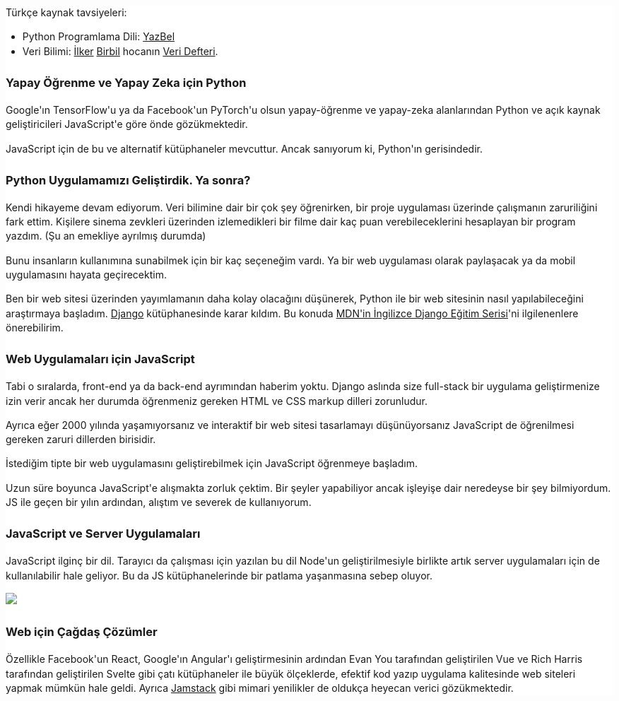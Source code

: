 Türkçe kaynak tavsiyeleri:

- Python Programlama Dili: [YazBel](https://python-istihza.yazbel.com/)
- Veri Bilimi: [İlker](https://twitter.com/sibirbil) [Birbil](https://twitter.com/sibirbil) hocanın [Veri Defteri](http://www.veridefteri.com/).

### Yapay Öğrenme ve Yapay Zeka için Python

Google'ın TensorFlow'u ya da Facebook'un PyTorch'u olsun yapay-öğrenme ve yapay-zeka alanlarından Python ve açık kaynak geliştiricileri JavaScript'e göre önde gözükmektedir.

JavaScript için de bu ve alternatif kütüphaneler mevcuttur. Ancak sanıyorum ki, Python'ın gerisindedir.

### Python Uygulamamızı Geliştirdik. Ya sonra?

Kendi hikayeme devam ediyorum. Veri bilimine dair bir çok şey öğrenirken, bir proje uygulaması üzerinde çalışmanın zaruriliğini fark ettim. Kişilere sinema zevkleri üzerinden izlemedikleri bir filme dair kaç puan verebileceklerini hesaplayan bir program yazdım. (Şu an emekliye ayrılmış durumda)

Bunu insanların kullanımına sunabilmek için bir kaç seçeneğim vardı. Ya bir web uygulaması olarak paylaşacak ya da mobil uygulamasını hayata geçirecektim.

Ben bir web sitesi üzerinden yayımlamanın daha kolay olacağını düşünerek, Python ile bir web sitesinin nasıl yapılabileceğini araştırmaya başladım. [Django](https://www.djangoproject.com/) kütüphanesinde karar kıldım. Bu konuda [MDN'in İngilizce Django Eğitim Serisi](https://developer.mozilla.org/en-US/docs/Learn/Server-side/Django/Tutorial_local_library_website)'ni ilgilenenlere önerebilirim.

### Web Uygulamaları için JavaScript

Tabi o sıralarda, front-end ya da back-end ayrımından haberim yoktu. Django aslında size full-stack bir uygulama geliştirmenize izin verir ancak her durumda öğrenmeniz gereken HTML ve CSS markup dilleri zorunludur.

Ayrıca eğer 2000 yılında yaşamıyorsanız ve interaktif bir web sitesi tasarlamayı düşünüyorsanız JavaScript de öğrenilmesi gereken zaruri dillerden birisidir.

İstediğim tipte bir web uygulamasını geliştirebilmek için JavaScript öğrenmeye başladım.

Uzun süre boyunca JavaScript'e alışmakta zorluk çektim. Bir şeyler yapabiliyor ancak işleyişe dair neredeyse bir şey bilmiyordum. JS ile geçen bir yılın ardından, alıştım ve severek de kullanıyorum.

### JavaScript ve Server Uygulamaları

JavaScript ilginç bir dil. Tarayıcı da çalışması için yazılan bu dil Node'un geliştirilmesiyle birlikte artık server uygulamaları için de kullanılabilir hale geliyor. Bu da JS kütüphanelerinde bir patlama yaşanmasına sebep oluyor.

![](images/modern-web-solutions-1024x341.jpg)

### Web için Çağdaş Çözümler

Özellikle Facebook'un React, Google'ın Angular'ı geliştirmesinin ardından Evan You tarafından geliştirilen Vue ve Rich Harris tarafından geliştirilen Svelte gibi çatı kütüphaneler ile büyük ölçeklerde, efektif kod yazıp uygulama kalitesinde web siteleri yapmak mümkün hale geldi. Ayrıca [Jamstack](https://www.cbsofyalioglu.com/programlama/wordpress-vs-jamstack/) gibi mimari yenilikler de oldukça heyecan verici gözükmektedir.

